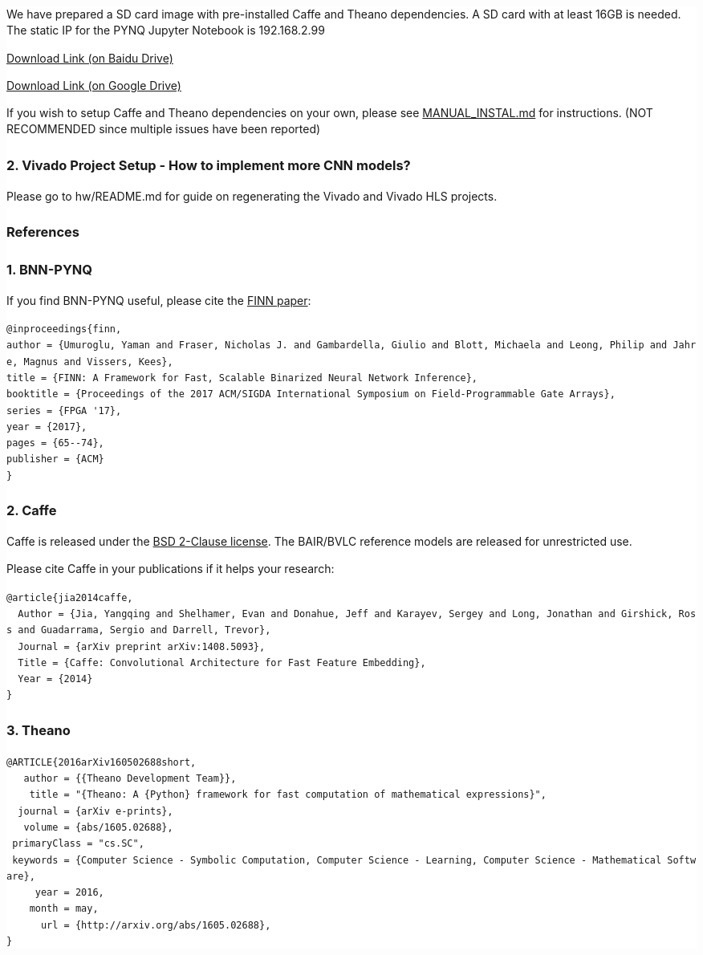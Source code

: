 We have prepared a SD card image with pre-installed Caffe and Theano dependencies. A SD card with at least 16GB is needed. The static IP for the PYNQ Jupyter Notebook is 192.168.2.99

[Download Link (on Baidu Drive)](https://pan.baidu.com/s/1c2EmMvY)

[Download Link (on Google Drive)](https://drive.google.com/open?id=1A9MrN_zzbHYiIHJvnNQYFc3sXqWZBb6o)

If you wish to setup Caffe and Theano dependencies on your own, please see [MANUAL_INSTAL.md](MANUAL_INSTALL.md) for instructions. (NOT RECOMMENDED since multiple issues have been reported)

### 2. Vivado Project Setup - How to implement more CNN models?

Please go to hw/README.md for guide on regenerating the Vivado and Vivado HLS projects.

### References
    
### 1. BNN-PYNQ

If you find BNN-PYNQ useful, please cite the <a href="https://arxiv.org/abs/1612.07119" target="_blank">FINN paper</a>:

    @inproceedings{finn,
    author = {Umuroglu, Yaman and Fraser, Nicholas J. and Gambardella, Giulio and Blott, Michaela and Leong, Philip and Jahre, Magnus and Vissers, Kees},
    title = {FINN: A Framework for Fast, Scalable Binarized Neural Network Inference},
    booktitle = {Proceedings of the 2017 ACM/SIGDA International Symposium on Field-Programmable Gate Arrays},
    series = {FPGA '17},
    year = {2017},
    pages = {65--74},
    publisher = {ACM}
    }

### 2. Caffe

Caffe is released under the [BSD 2-Clause license](https://github.com/BVLC/caffe/blob/master/LICENSE).
The BAIR/BVLC reference models are released for unrestricted use.

Please cite Caffe in your publications if it helps your research:

    @article{jia2014caffe,
      Author = {Jia, Yangqing and Shelhamer, Evan and Donahue, Jeff and Karayev, Sergey and Long, Jonathan and Girshick, Ross and Guadarrama, Sergio and Darrell, Trevor},
      Journal = {arXiv preprint arXiv:1408.5093},
      Title = {Caffe: Convolutional Architecture for Fast Feature Embedding},
      Year = {2014}
    }
    
### 3. Theano

    @ARTICLE{2016arXiv160502688short,
       author = {{Theano Development Team}},
        title = "{Theano: A {Python} framework for fast computation of mathematical expressions}",
      journal = {arXiv e-prints},
       volume = {abs/1605.02688},
     primaryClass = "cs.SC",
     keywords = {Computer Science - Symbolic Computation, Computer Science - Learning, Computer Science - Mathematical Software},
         year = 2016,
        month = may,
          url = {http://arxiv.org/abs/1605.02688},
    }
